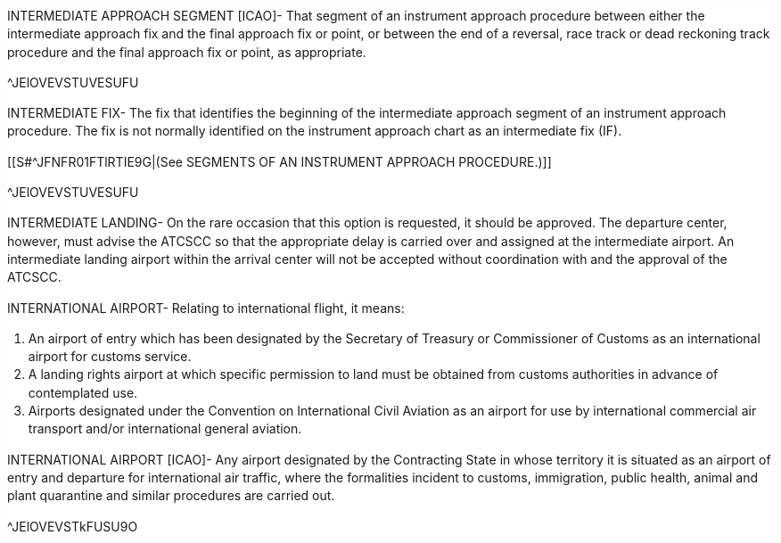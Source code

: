 </div>

<div>

INTERMEDIATE APPROACH SEGMENT \[ICAO\]- That segment of an instrument approach procedure between either the intermediate approach fix and the final approach fix or point, or between the end of a reversal, race track or dead reckoning track procedure and the final approach fix or point, as appropriate.

^JElOVEVSTUVESUFU

</div>

<div>

INTERMEDIATE FIX- The fix that identifies the beginning of the intermediate approach segment of an instrument approach procedure. The fix is not normally identified on the instrument approach chart as an intermediate fix (IF).

[[S#^JFNFR01FTlRTIE9G|(See SEGMENTS OF AN INSTRUMENT APPROACH PROCEDURE.)]]

^JElOVEVSTUVESUFU

</div>

<div>

INTERMEDIATE LANDING- On the rare occasion that this option is requested, it should be approved. The departure center, however, must advise the ATCSCC so that the appropriate delay is carried over and assigned at the intermediate airport. An intermediate landing airport within the arrival center will not be accepted without coordination with and the approval of the ATCSCC.

</div>

<div>

INTERNATIONAL AIRPORT- Relating to international flight, it means:



1.  An airport of entry which has been designated by the Secretary of Treasury or Commissioner of Customs as an international airport for customs service.
2.  A landing rights airport at which specific permission to land must be obtained from customs authorities in advance of contemplated use.
3.  Airports designated under the Convention on International Civil Aviation as an airport for use by international commercial air transport and/or international general aviation.

</div>

<div>

INTERNATIONAL AIRPORT \[ICAO\]- Any airport designated by the Contracting State in whose territory it is situated as an airport of entry and departure for international air traffic, where the formalities incident to customs, immigration, public health, animal and plant quarantine and similar procedures are carried out.

^JElOVEVSTkFUSU9O

</div>

<div>
